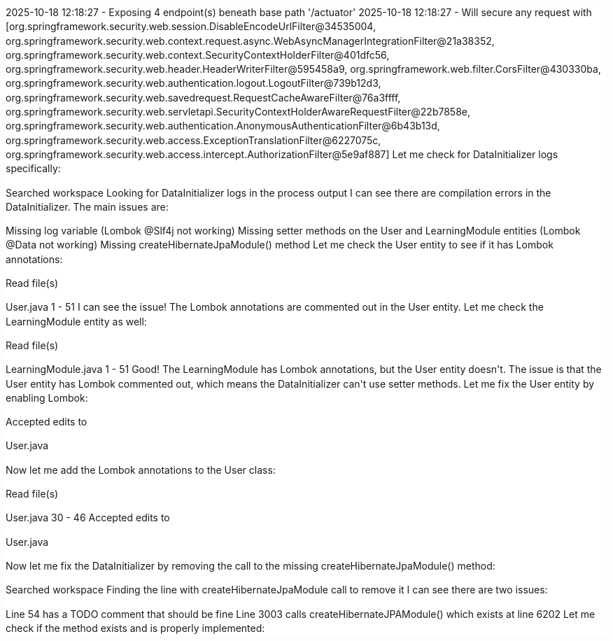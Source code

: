 2025-10-18 12:18:27 - Exposing 4 endpoint(s) beneath base path '/actuator'
2025-10-18 12:18:27 - Will secure any request with [org.springframework.security.web.session.DisableEncodeUrlFilter@34535004, org.springframework.security.web.context.request.async.WebAsyncManagerIntegrationFilter@21a38352, org.springframework.security.web.context.SecurityContextHolderFilter@401dfc56, org.springframework.security.web.header.HeaderWriterFilter@595458a9, org.springframework.web.filter.CorsFilter@430330ba, org.springframework.security.web.authentication.logout.LogoutFilter@739b12d3, org.springframework.security.web.savedrequest.RequestCacheAwareFilter@76a3ffff, org.springframework.security.web.servletapi.SecurityContextHolderAwareRequestFilter@22b7858e, org.springframework.security.web.authentication.AnonymousAuthenticationFilter@6b43b13d, org.springframework.security.web.access.ExceptionTranslationFilter@6227075c, org.springframework.security.web.access.intercept.AuthorizationFilter@5e9af887]
Let me check for DataInitializer logs specifically:

Searched workspace
Looking for DataInitializer logs in the process output
I can see there are compilation errors in the DataInitializer. The main issues are:

Missing log variable (Lombok @Slf4j not working)
Missing setter methods on the User and LearningModule entities (Lombok @Data not working)
Missing createHibernateJpaModule() method
Let me check the User entity to see if it has Lombok annotations:

Read file(s)

User.java 1 - 51
I can see the issue! The Lombok annotations are commented out in the User entity. Let me check the LearningModule entity as well:

Read file(s)

LearningModule.java 1 - 51
Good! The LearningModule has Lombok annotations, but the User entity doesn't. The issue is that the User entity has Lombok commented out, which means the DataInitializer can't use setter methods. Let me fix the User entity by enabling Lombok:

Accepted edits to

User.java


Now let me add the Lombok annotations to the User class:

Read file(s)

User.java 30 - 46
Accepted edits to

User.java


Now let me fix the DataInitializer by removing the call to the missing createHibernateJpaModule() method:

Searched workspace
Finding the line with createHibernateJpaModule call to remove it
I can see there are two issues:

Line 54 has a TODO comment that should be fine
Line 3003 calls createHibernateJPAModule() which exists at line 6202
Let me check if the method exists and is properly implemented:
